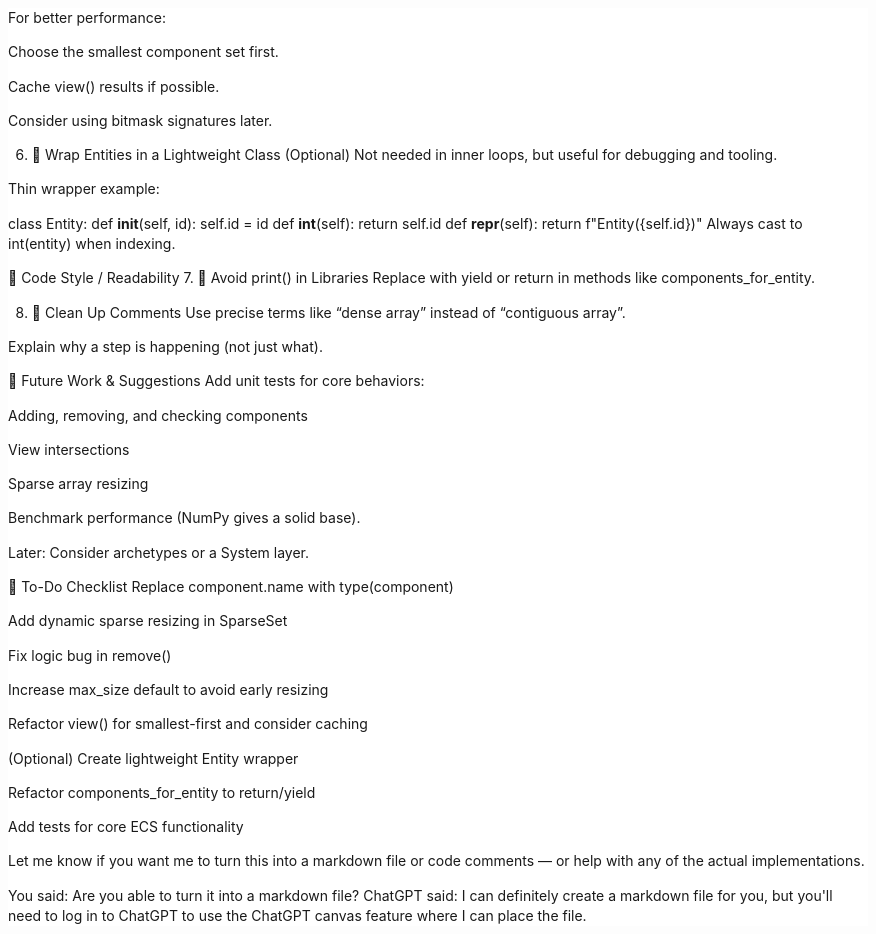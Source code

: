 For better performance:

Choose the smallest component set first.

Cache view() results if possible.

Consider using bitmask signatures later.

6. 🧾 Wrap Entities in a Lightweight Class (Optional)
Not needed in inner loops, but useful for debugging and tooling.

Thin wrapper example:

class Entity:
    def __init__(self, id): self.id = id
    def __int__(self): return self.id
    def __repr__(self): return f"Entity({self.id})"
Always cast to int(entity) when indexing.

🧼 Code Style / Readability
7. 🧪 Avoid print() in Libraries
Replace with yield or return in methods like components_for_entity.

8. 📝 Clean Up Comments
Use precise terms like “dense array” instead of “contiguous array”.

Explain why a step is happening (not just what).

🧪 Future Work & Suggestions
Add unit tests for core behaviors:

Adding, removing, and checking components

View intersections

Sparse array resizing

Benchmark performance (NumPy gives a solid base).

Later: Consider archetypes or a System layer.

🚧 To-Do Checklist
 Replace component.name with type(component)

 Add dynamic sparse resizing in SparseSet

 Fix logic bug in remove()

 Increase max_size default to avoid early resizing

 Refactor view() for smallest-first and consider caching

 (Optional) Create lightweight Entity wrapper

 Refactor components_for_entity to return/yield

 Add tests for core ECS functionality

Let me know if you want me to turn this into a markdown file or code comments — or help with any of the actual implementations.

You said:
Are you able to turn it into a markdown file?
ChatGPT said:
I can definitely create a markdown file for you, but you'll need to log in to ChatGPT to use the ChatGPT canvas feature where I can place the file.
